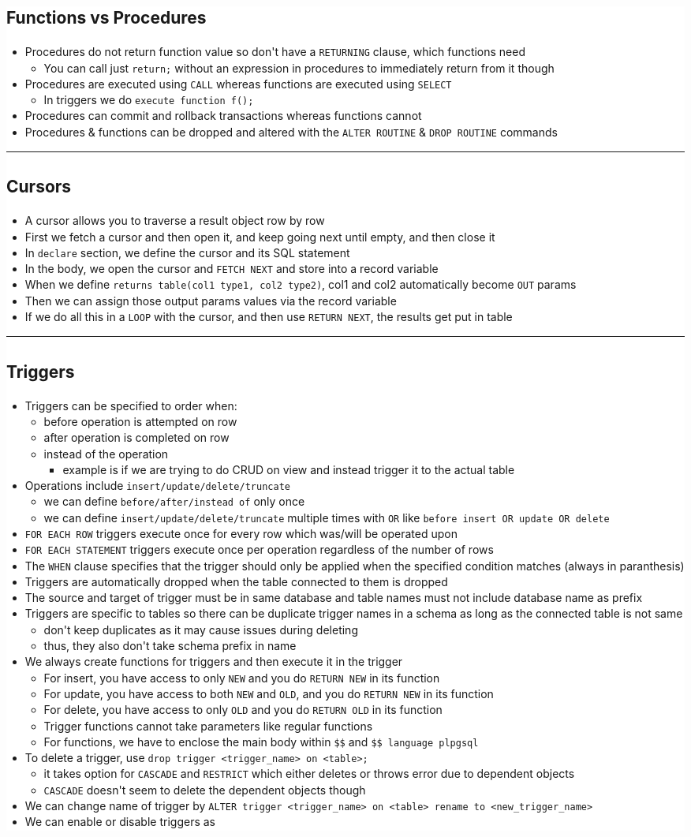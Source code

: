
## Functions vs Procedures

- Procedures do not return function value so don't have a `RETURNING` clause, which functions need
  - You can call just `return;` without an expression in procedures to immediately return from it though
- Procedures are executed using `CALL` whereas functions are executed using `SELECT`
  - In triggers we do `execute function f();`
- Procedures can commit and rollback transactions whereas functions cannot
- Procedures & functions can be dropped and altered with the `ALTER ROUTINE` & `DROP ROUTINE` commands

---

## Cursors

- A cursor allows you to traverse a result object row by row
- First we fetch a cursor and then open it, and keep going next until empty, and then close it
- In `declare` section, we define the cursor and its SQL statement
- In the body, we open the cursor and `FETCH NEXT` and store into a record variable
- When we define `returns table(col1 type1, col2 type2)`, col1 and col2 automatically become `OUT` params
- Then we can assign those output params values via the record variable
- If we do all this in a `LOOP` with the cursor, and then use `RETURN NEXT`, the results get put in table

---

## Triggers

- Triggers can be specified to order when:
  - before operation is attempted on row
  - after operation is completed on row
  - instead of the operation
    - example is if we are trying to do CRUD on view and instead trigger it to the actual table
- Operations include `insert/update/delete/truncate`
  - we can define `before/after/instead of` only once
  - we can define `insert/update/delete/truncate` multiple times with `OR` like `before insert OR update OR delete`
- `FOR EACH ROW` triggers execute once for every row which was/will be operated upon
- `FOR EACH STATEMENT` triggers execute once per operation regardless of the number of rows
- The `WHEN` clause specifies that the trigger should only be applied when the specified condition matches (always in paranthesis)
- Triggers are automatically dropped when the table connected to them is dropped
- The source and target of trigger must be in same database and table names must not include database name as prefix
- Triggers are specific to tables so there can be duplicate trigger names in a schema as long as the connected table is not same
  - don't keep duplicates as it may cause issues during deleting
  - thus, they also don't take schema prefix in name
- We always create functions for triggers and then execute it in the trigger
  - For insert, you have access to only `NEW` and you do `RETURN NEW` in its function
  - For update, you have access to both `NEW` and `OLD`, and you do `RETURN NEW` in its function
  - For delete, you have access to only `OLD` and you do `RETURN OLD` in its function
  - Trigger functions cannot take parameters like regular functions
  - For functions, we have to enclose the main body within `$$` and `$$ language plpgsql`
- To delete a trigger, use `drop trigger <trigger_name> on <table>;`
  - it takes option for `CASCADE` and `RESTRICT` which either deletes or throws error due to dependent objects
  - `CASCADE` doesn't seem to delete the dependent objects though
- We can change name of trigger by `ALTER trigger <trigger_name> on <table> rename to <new_trigger_name>`
- We can enable or disable triggers as